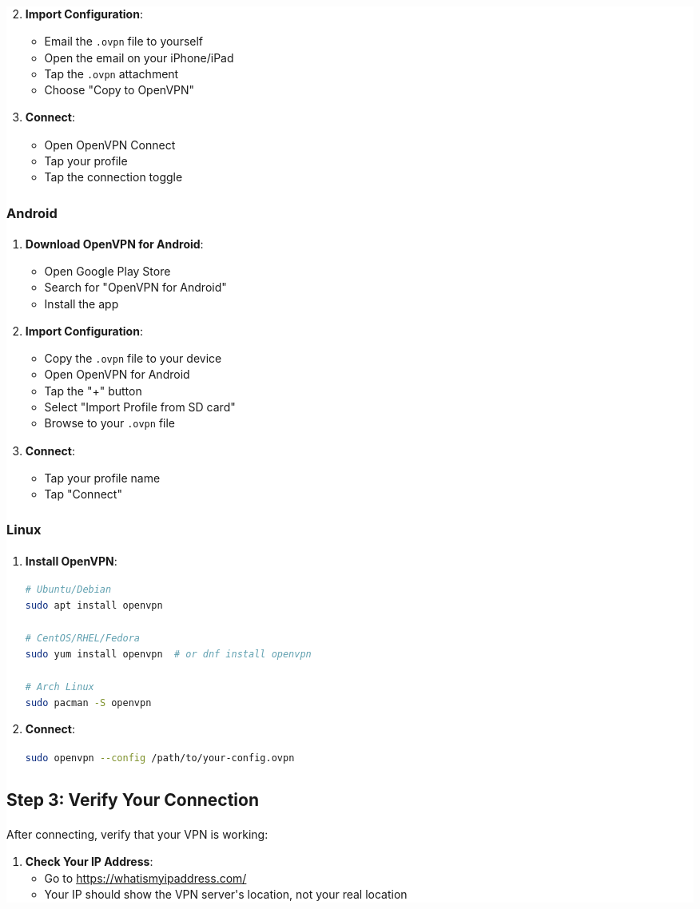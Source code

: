 2. **Import Configuration**:
   - Email the `.ovpn` file to yourself
   - Open the email on your iPhone/iPad
   - Tap the `.ovpn` attachment
   - Choose "Copy to OpenVPN"

3. **Connect**:
   - Open OpenVPN Connect
   - Tap your profile
   - Tap the connection toggle

### Android

1. **Download OpenVPN for Android**:
   - Open Google Play Store
   - Search for "OpenVPN for Android"
   - Install the app

2. **Import Configuration**:
   - Copy the `.ovpn` file to your device
   - Open OpenVPN for Android
   - Tap the "+" button
   - Select "Import Profile from SD card"
   - Browse to your `.ovpn` file

3. **Connect**:
   - Tap your profile name
   - Tap "Connect"

### Linux

1. **Install OpenVPN**:
   ```bash
   # Ubuntu/Debian
   sudo apt install openvpn
   
   # CentOS/RHEL/Fedora
   sudo yum install openvpn  # or dnf install openvpn
   
   # Arch Linux
   sudo pacman -S openvpn
   ```

2. **Connect**:
   ```bash
   sudo openvpn --config /path/to/your-config.ovpn
   ```

## Step 3: Verify Your Connection

After connecting, verify that your VPN is working:

1. **Check Your IP Address**:
   - Go to https://whatismyipaddress.com/
   - Your IP should show the VPN server's location, not your real location
